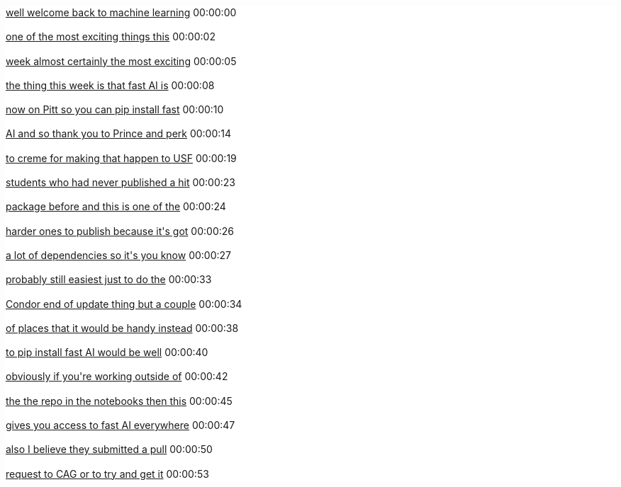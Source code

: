 [well welcome back to machine learning](https://www.youtube.com/watch?v=37sFIak42Sc#t=00h00m00s)
00:00:00

[one of the most exciting things this](https://www.youtube.com/watch?v=37sFIak42Sc#t=00h00m02s)
00:00:02

[week almost certainly the most exciting](https://www.youtube.com/watch?v=37sFIak42Sc#t=00h00m05s)
00:00:05

[the thing this week is that fast AI is](https://www.youtube.com/watch?v=37sFIak42Sc#t=00h00m08s)
00:00:08

[now on Pitt so you can pip install fast](https://www.youtube.com/watch?v=37sFIak42Sc#t=00h00m10s)
00:00:10

[AI and so thank you to Prince and perk](https://www.youtube.com/watch?v=37sFIak42Sc#t=00h00m14s)
00:00:14

[to creme for making that happen to USF](https://www.youtube.com/watch?v=37sFIak42Sc#t=00h00m19s)
00:00:19

[students who had never published a hit](https://www.youtube.com/watch?v=37sFIak42Sc#t=00h00m23s)
00:00:23

[package before and this is one of the](https://www.youtube.com/watch?v=37sFIak42Sc#t=00h00m24s)
00:00:24

[harder ones to publish because it's got](https://www.youtube.com/watch?v=37sFIak42Sc#t=00h00m26s)
00:00:26

[a lot of dependencies so it's you know](https://www.youtube.com/watch?v=37sFIak42Sc#t=00h00m27s)
00:00:27

[probably still easiest just to do the](https://www.youtube.com/watch?v=37sFIak42Sc#t=00h00m33s)
00:00:33

[Condor end of update thing but a couple](https://www.youtube.com/watch?v=37sFIak42Sc#t=00h00m34s)
00:00:34

[of places that it would be handy instead](https://www.youtube.com/watch?v=37sFIak42Sc#t=00h00m38s)
00:00:38

[to pip install fast AI would be well](https://www.youtube.com/watch?v=37sFIak42Sc#t=00h00m40s)
00:00:40

[obviously if you're working outside of](https://www.youtube.com/watch?v=37sFIak42Sc#t=00h00m42s)
00:00:42

[the the repo in the notebooks then this](https://www.youtube.com/watch?v=37sFIak42Sc#t=00h00m45s)
00:00:45

[gives you access to fast AI everywhere](https://www.youtube.com/watch?v=37sFIak42Sc#t=00h00m47s)
00:00:47

[also I believe they submitted a pull](https://www.youtube.com/watch?v=37sFIak42Sc#t=00h00m50s)
00:00:50

[request to CAG or to try and get it](https://www.youtube.com/watch?v=37sFIak42Sc#t=00h00m53s)
00:00:53
